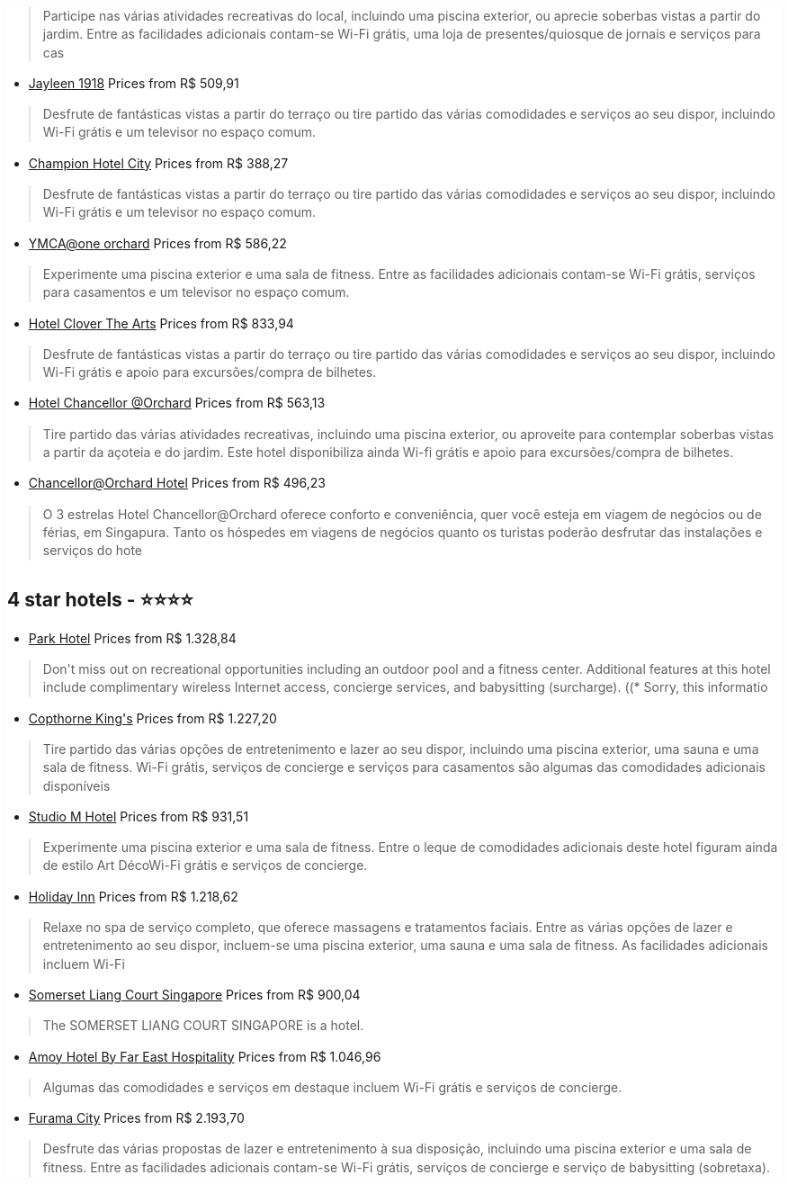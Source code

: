    > Participe nas várias atividades recreativas do local, incluindo uma piscina exterior, ou aprecie soberbas vistas a partir do jardim. Entre as facilidades adicionais contam-se Wi-Fi grátis, uma loja de presentes/quiosque de jornais e serviços para cas
-    [Jayleen 1918](https://www.hurb.com/br/aud/https://www.hurb.com/br/hotels/orchard/jayleen-1918-HT-QYRS?cmp=18055) Prices from R$ 509,91
   > Desfrute de fantásticas vistas a partir do terraço ou tire partido das várias comodidades e serviços ao seu dispor, incluindo Wi-Fi grátis e um televisor no espaço comum.
-    [Champion Hotel City](https://www.hurb.com/br/aud/https://www.hurb.com/br/hotels/orchard/champion-hotel-city-HT-4I0J?cmp=18055) Prices from R$ 388,27
   > Desfrute de fantásticas vistas a partir do terraço ou tire partido das várias comodidades e serviços ao seu dispor, incluindo Wi-Fi grátis e um televisor no espaço comum.
-    [YMCA@one orchard](https://www.hurb.com/br/aud/https://www.hurb.com/br/hotels/orchard/ymca-one-orchard-HT-K78W?cmp=18055) Prices from R$ 586,22
   > Experimente uma piscina exterior e uma sala de fitness. Entre as facilidades adicionais contam-se Wi-Fi grátis, serviços para casamentos e um televisor no espaço comum.
-    [Hotel Clover The Arts](https://www.hurb.com/br/aud/https://www.hurb.com/br/hotels/orchard/hotel-clover-the-arts-HT-86P8?cmp=18055) Prices from R$ 833,94
   > Desfrute de fantásticas vistas a partir do terraço ou tire partido das várias comodidades e serviços ao seu dispor, incluindo Wi-Fi grátis e apoio para excursões/compra de bilhetes.
-    [Hotel Chancellor @Orchard](https://www.hurb.com/br/aud/https://www.hurb.com/br/hotels/orchard/hotel-chancellor-orchard-HT-RRAO?cmp=18055) Prices from R$ 563,13
   > Tire partido das várias atividades recreativas, incluindo uma piscina exterior, ou aproveite para contemplar soberbas vistas a partir da açoteia e do jardim. Este hotel disponibiliza ainda Wi-fi grátis e apoio para excursões/compra de bilhetes.
-    [Chancellor@Orchard Hotel](https://www.hurb.com/br/aud/https://www.hurb.com/br/hotels/orchard/chancellor-orchard-hotel-HT-UL3M?cmp=18055) Prices from R$ 496,23
   > O 3 estrelas Hotel Chancellor@Orchard oferece conforto e conveniência, quer você esteja em viagem de negócios ou de férias, em Singapura. Tanto os hóspedes em viagens de negócios quanto os turistas poderão desfrutar das instalações e serviços do hote

##  4 star hotels - ⭐️⭐️⭐️⭐️

-    [Park Hotel](https://www.hurb.com/br/aud/https://www.hurb.com/br/hotels/orchard/park-hotel-HT-DF9X?cmp=18055) Prices from R$ 1.328,84
   > Don't miss out on recreational opportunities including an outdoor pool and a fitness center. Additional features at this hotel include complimentary wireless Internet access, concierge services, and babysitting (surcharge). ((* Sorry, this informatio
-    [Copthorne King's](https://www.hurb.com/br/aud/https://www.hurb.com/br/hotels/orchard/copthorne-king-s-HT-EVBE?cmp=18055) Prices from R$ 1.227,20
   > Tire partido das várias opções de entretenimento e lazer ao seu dispor, incluindo uma piscina exterior, uma sauna e uma sala de fitness. Wi-Fi grátis, serviços de concierge e serviços para casamentos são algumas das comodidades adicionais disponíveis
-    [Studio M Hotel](https://www.hurb.com/br/aud/https://www.hurb.com/br/hotels/orchard/studio-m-hotel-HT-4S3V?cmp=18055) Prices from R$ 931,51
   > Experimente uma piscina exterior e uma sala de fitness. Entre o leque de comodidades adicionais deste hotel figuram ainda de estilo Art DécoWi-Fi grátis e serviços de concierge.
-    [Holiday Inn](https://www.hurb.com/br/aud/https://www.hurb.com/br/hotels/orchard/holiday-inn-HT-DBBZ?cmp=18055) Prices from R$ 1.218,62
   > Relaxe no spa de serviço completo, que oferece massagens e tratamentos faciais. Entre as várias opções de lazer e entretenimento ao seu dispor, incluem-se uma piscina exterior, uma sauna e uma sala de fitness. As facilidades adicionais incluem Wi-Fi 
-    [Somerset Liang Court Singapore](https://www.hurb.com/br/aud/https://www.hurb.com/br/hotels/orchard/somerset-liang-court-singapore-HT-7QNB?cmp=18055) Prices from R$ 900,04
   > The SOMERSET LIANG COURT SINGAPORE is a hotel.
-    [Amoy Hotel By Far East Hospitality](https://www.hurb.com/br/aud/https://www.hurb.com/br/hotels/orchard/amoy-hotel-by-far-east-hospitality-HT-FPI9?cmp=18055) Prices from R$ 1.046,96
   > Algumas das comodidades e serviços em destaque incluem Wi-Fi grátis e serviços de concierge.
-    [Furama City](https://www.hurb.com/br/aud/https://www.hurb.com/br/hotels/orchard/furama-city-HT-5P4E?cmp=18055) Prices from R$ 2.193,70
   > Desfrute das várias propostas de lazer e entretenimento à sua disposição, incluindo uma piscina exterior e uma sala de fitness. Entre as facilidades adicionais contam-se Wi-Fi grátis, serviços de concierge e serviço de babysitting (sobretaxa).